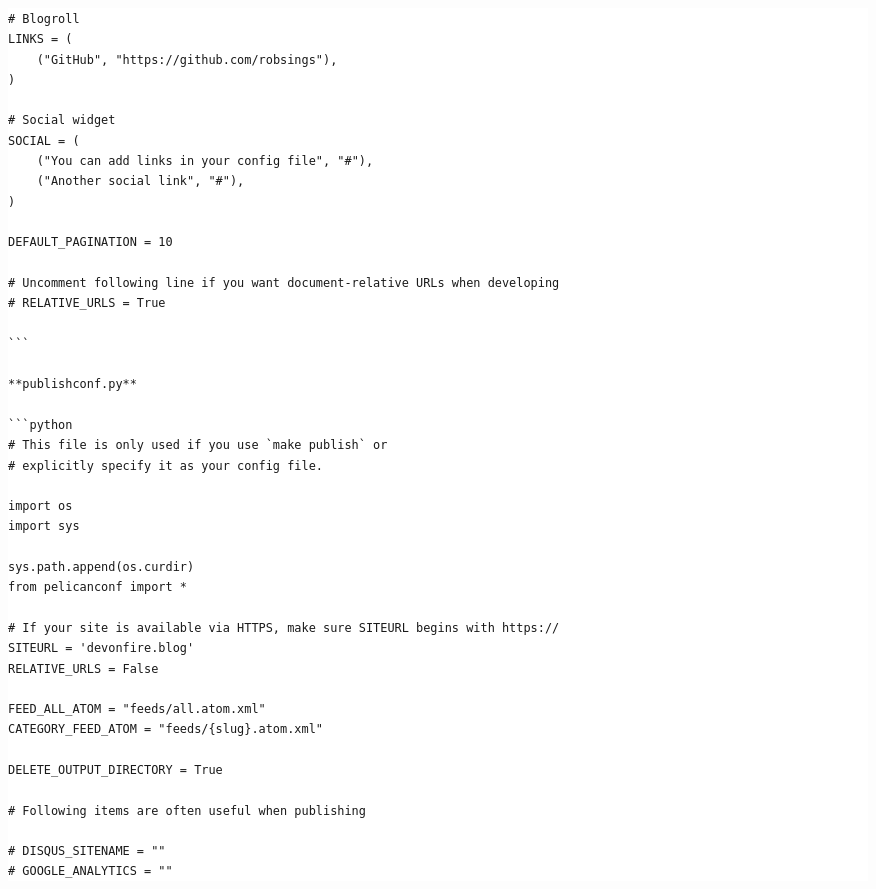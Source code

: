    # Blogroll
    LINKS = (
        ("GitHub", "https://github.com/robsings"),
    )
    
    # Social widget
    SOCIAL = (
        ("You can add links in your config file", "#"),
        ("Another social link", "#"),
    )
    
    DEFAULT_PAGINATION = 10
    
    # Uncomment following line if you want document-relative URLs when developing
    # RELATIVE_URLS = True
    
    ```
    
    **publishconf.py**
    
    ```python
    # This file is only used if you use `make publish` or
    # explicitly specify it as your config file.
    
    import os
    import sys
    
    sys.path.append(os.curdir)
    from pelicanconf import *
    
    # If your site is available via HTTPS, make sure SITEURL begins with https://
    SITEURL = 'devonfire.blog'
    RELATIVE_URLS = False
    
    FEED_ALL_ATOM = "feeds/all.atom.xml"
    CATEGORY_FEED_ATOM = "feeds/{slug}.atom.xml"
    
    DELETE_OUTPUT_DIRECTORY = True
    
    # Following items are often useful when publishing
    
    # DISQUS_SITENAME = ""
    # GOOGLE_ANALYTICS = ""
    